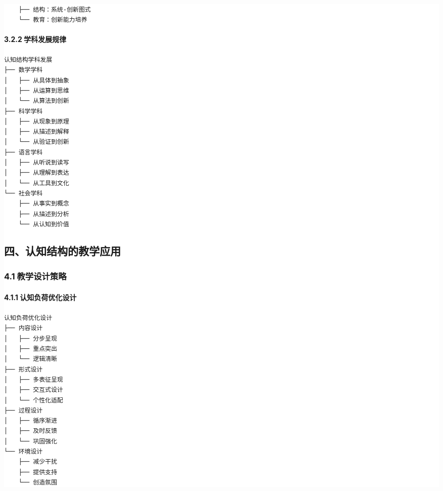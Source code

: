 ```text
    ├── 结构：系统-创新图式
    └── 教育：创新能力培养
```

#### 3.2.2 学科发展规律

```text
认知结构学科发展
├── 数学学科
│   ├── 从具体到抽象
│   ├── 从运算到思维
│   └── 从算法到创新
├── 科学学科
│   ├── 从现象到原理
│   ├── 从描述到解释
│   └── 从验证到创新
├── 语言学科
│   ├── 从听说到读写
│   ├── 从理解到表达
│   └── 从工具到文化
└── 社会学科
    ├── 从事实到概念
    ├── 从描述到分析
    └── 从认知到价值
```

## 四、认知结构的教学应用

### 4.1 教学设计策略

#### 4.1.1 认知负荷优化设计

```text
认知负荷优化设计
├── 内容设计
│   ├── 分步呈现
│   ├── 重点突出
│   └── 逻辑清晰
├── 形式设计
│   ├── 多表征呈现
│   ├── 交互式设计
│   └── 个性化适配
├── 过程设计
│   ├── 循序渐进
│   ├── 及时反馈
│   └── 巩固强化
└── 环境设计
    ├── 减少干扰
    ├── 提供支持
    └── 创造氛围
```
